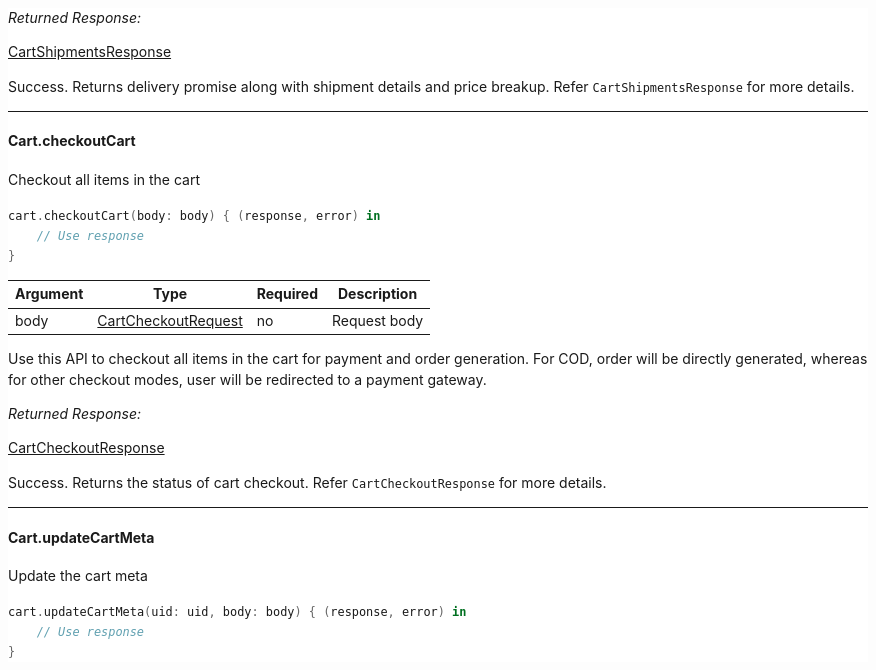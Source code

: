 *Returned Response:*




[CartShipmentsResponse](#CartShipmentsResponse)

Success. Returns delivery promise along with shipment details and price breakup. Refer `CartShipmentsResponse` for more details.






---


#### Cart.checkoutCart
Checkout all items in the cart



```swift
cart.checkoutCart(body: body) { (response, error) in
    // Use response
}
```



| Argument  |  Type  | Required | Description |
| --------- | -----  | -------- | ----------- |
| body | [CartCheckoutRequest](#CartCheckoutRequest) |  no  | Request body |


Use this API to checkout all items in the cart for payment and order generation. For COD, order will be directly generated, whereas for other checkout modes, user will be redirected to a payment gateway.

*Returned Response:*




[CartCheckoutResponse](#CartCheckoutResponse)

Success. Returns the status of cart checkout. Refer `CartCheckoutResponse` for more details.






---


#### Cart.updateCartMeta
Update the cart meta



```swift
cart.updateCartMeta(uid: uid, body: body) { (response, error) in
    // Use response
}
```

